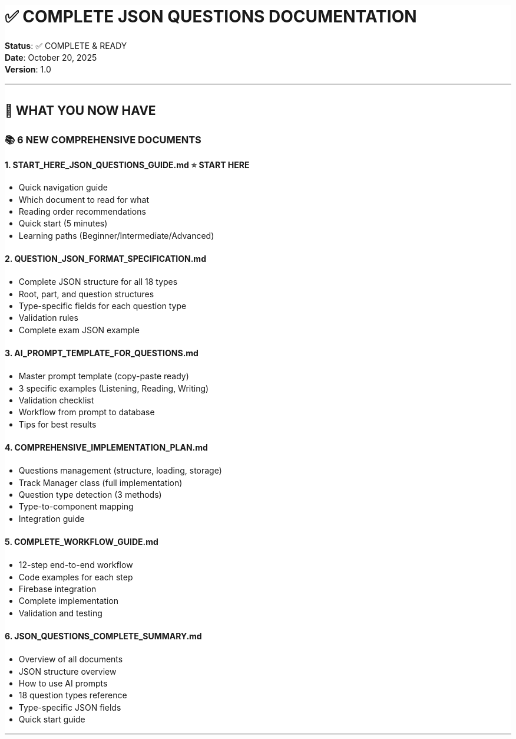 # ✅ COMPLETE JSON QUESTIONS DOCUMENTATION

**Status**: ✅ COMPLETE & READY  
**Date**: October 20, 2025  
**Version**: 1.0

---

## 🎉 WHAT YOU NOW HAVE

### 📚 6 NEW COMPREHENSIVE DOCUMENTS

#### 1. **START_HERE_JSON_QUESTIONS_GUIDE.md** ⭐ START HERE
- Quick navigation guide
- Which document to read for what
- Reading order recommendations
- Quick start (5 minutes)
- Learning paths (Beginner/Intermediate/Advanced)

#### 2. **QUESTION_JSON_FORMAT_SPECIFICATION.md**
- Complete JSON structure for all 18 types
- Root, part, and question structures
- Type-specific fields for each question type
- Validation rules
- Complete exam JSON example

#### 3. **AI_PROMPT_TEMPLATE_FOR_QUESTIONS.md**
- Master prompt template (copy-paste ready)
- 3 specific examples (Listening, Reading, Writing)
- Validation checklist
- Workflow from prompt to database
- Tips for best results

#### 4. **COMPREHENSIVE_IMPLEMENTATION_PLAN.md**
- Questions management (structure, loading, storage)
- Track Manager class (full implementation)
- Question type detection (3 methods)
- Type-to-component mapping
- Integration guide

#### 5. **COMPLETE_WORKFLOW_GUIDE.md**
- 12-step end-to-end workflow
- Code examples for each step
- Firebase integration
- Complete implementation
- Validation and testing

#### 6. **JSON_QUESTIONS_COMPLETE_SUMMARY.md**
- Overview of all documents
- JSON structure overview
- How to use AI prompts
- 18 question types reference
- Type-specific JSON fields
- Quick start guide

---